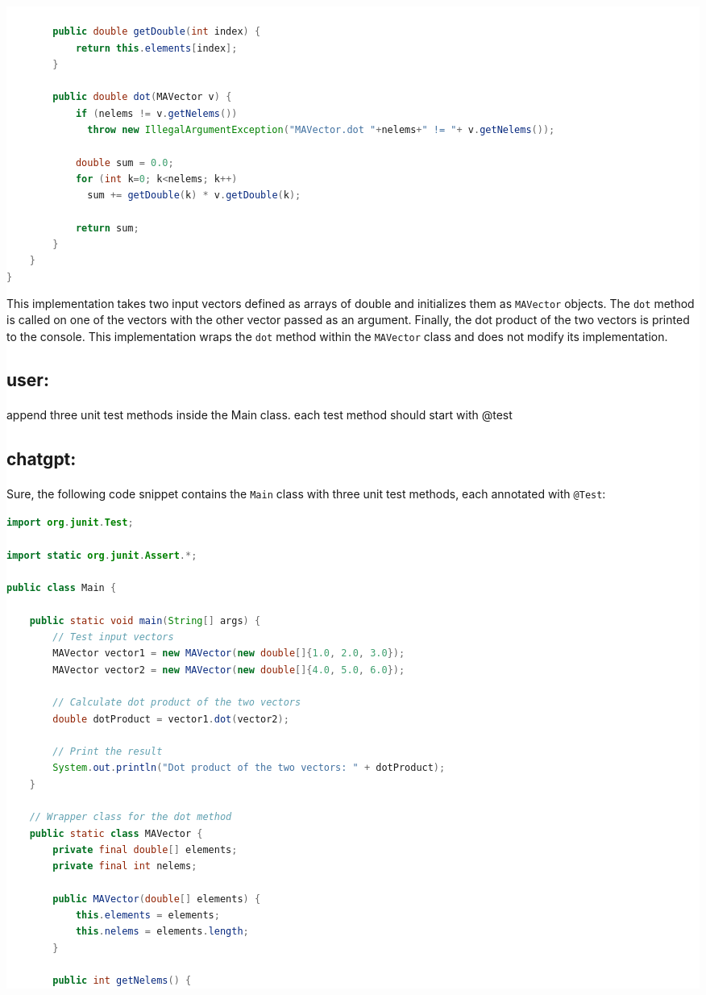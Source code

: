 ```java
        
        public double getDouble(int index) {
            return this.elements[index];
        }
        
        public double dot(MAVector v) {
            if (nelems != v.getNelems())
              throw new IllegalArgumentException("MAVector.dot "+nelems+" != "+ v.getNelems());

            double sum = 0.0;
            for (int k=0; k<nelems; k++)
              sum += getDouble(k) * v.getDouble(k);

            return sum;
        }
    }
}
```

This implementation takes two input vectors defined as arrays of double and initializes them as `MAVector` objects. The `dot` method is called on one of the vectors with the other vector passed as an argument. Finally, the dot product of the two vectors is printed to the console. This implementation wraps the `dot` method within the `MAVector` class and does not modify its implementation.

## user: 

append three unit test methods inside the Main class.
 each test method should start with @test

## chatgpt: 

Sure, the following code snippet contains the `Main` class with three unit test methods, each annotated with `@Test`:

```java
import org.junit.Test;

import static org.junit.Assert.*;

public class Main {

    public static void main(String[] args) {
        // Test input vectors
        MAVector vector1 = new MAVector(new double[]{1.0, 2.0, 3.0});
        MAVector vector2 = new MAVector(new double[]{4.0, 5.0, 6.0});

        // Calculate dot product of the two vectors
        double dotProduct = vector1.dot(vector2);

        // Print the result
        System.out.println("Dot product of the two vectors: " + dotProduct);
    }

    // Wrapper class for the dot method
    public static class MAVector {
        private final double[] elements;
        private final int nelems;

        public MAVector(double[] elements) {
            this.elements = elements;
            this.nelems = elements.length;
        }

        public int getNelems() {
```